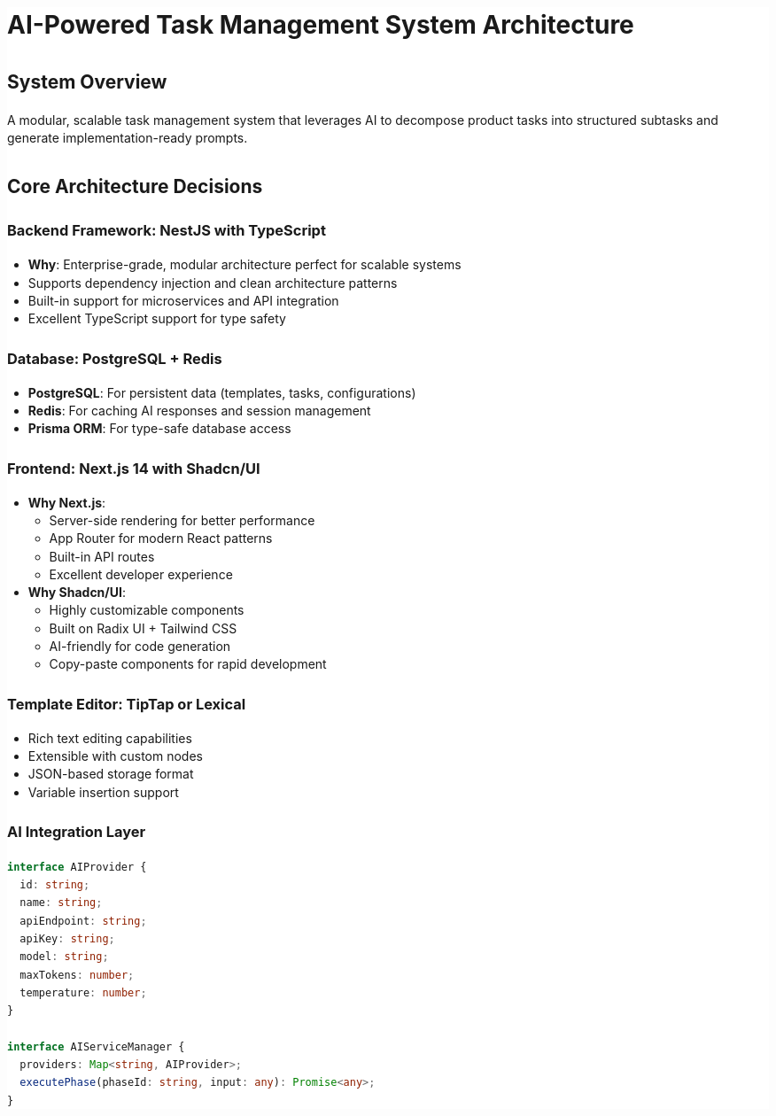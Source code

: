 # AI-Powered Task Management System Architecture

## System Overview
A modular, scalable task management system that leverages AI to decompose product tasks into structured subtasks and generate implementation-ready prompts.

## Core Architecture Decisions

### Backend Framework: **NestJS with TypeScript**
- **Why**: Enterprise-grade, modular architecture perfect for scalable systems
- Supports dependency injection and clean architecture patterns
- Built-in support for microservices and API integration
- Excellent TypeScript support for type safety

### Database: **PostgreSQL + Redis**
- **PostgreSQL**: For persistent data (templates, tasks, configurations)
- **Redis**: For caching AI responses and session management
- **Prisma ORM**: For type-safe database access

### Frontend: **Next.js 14 with Shadcn/UI**
- **Why Next.js**: 
  - Server-side rendering for better performance
  - App Router for modern React patterns
  - Built-in API routes
  - Excellent developer experience
- **Why Shadcn/UI**:
  - Highly customizable components
  - Built on Radix UI + Tailwind CSS
  - AI-friendly for code generation
  - Copy-paste components for rapid development

### Template Editor: **TipTap or Lexical**
- Rich text editing capabilities
- Extensible with custom nodes
- JSON-based storage format
- Variable insertion support

### AI Integration Layer
```typescript
interface AIProvider {
  id: string;
  name: string;
  apiEndpoint: string;
  apiKey: string;
  model: string;
  maxTokens: number;
  temperature: number;
}

interface AIServiceManager {
  providers: Map<string, AIProvider>;
  executePhase(phaseId: string, input: any): Promise<any>;
}
```
